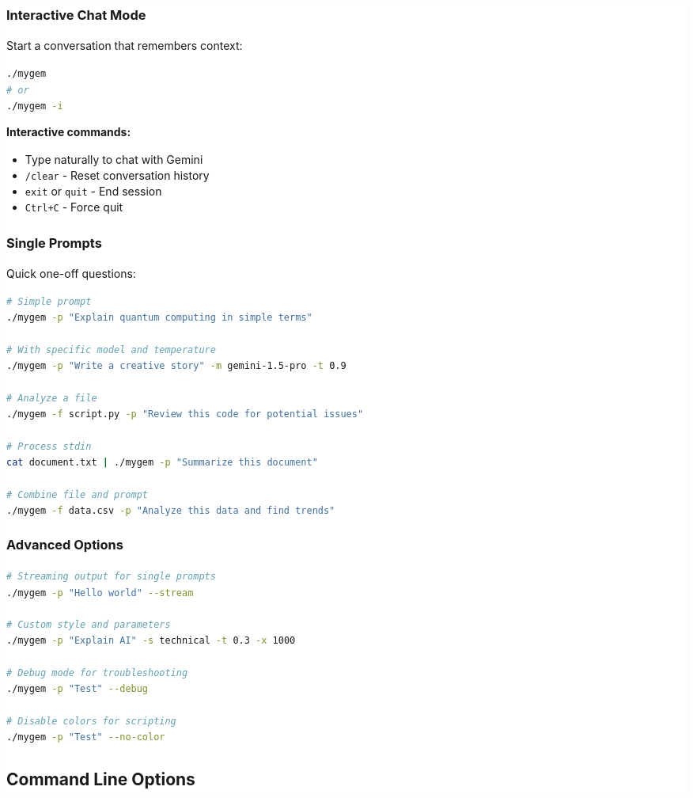### Interactive Chat Mode

Start a conversation that remembers context:

```bash
./mygem
# or
./mygem -i
```

**Interactive commands:**
- Type naturally to chat with Gemini
- `/clear` - Reset conversation history
- `exit` or `quit` - End session
- `Ctrl+C` - Force quit

### Single Prompts

Quick one-off questions:

```bash
# Simple prompt
./mygem -p "Explain quantum computing in simple terms"

# With specific model and temperature
./mygem -p "Write a creative story" -m gemini-1.5-pro -t 0.9

# Analyze a file
./mygem -f script.py -p "Review this code for potential issues"

# Process stdin
cat document.txt | ./mygem -p "Summarize this document"

# Combine file and prompt
./mygem -f data.csv -p "Analyze this data and find trends"
```

### Advanced Options

```bash
# Streaming output for single prompts
./mygem -p "Hello world" --stream

# Custom style and parameters
./mygem -p "Explain AI" -s technical -t 0.3 -x 1000

# Debug mode for troubleshooting
./mygem -p "Test" --debug

# Disable colors for scripting
./mygem -p "Test" --no-color
```

## Command Line Options

